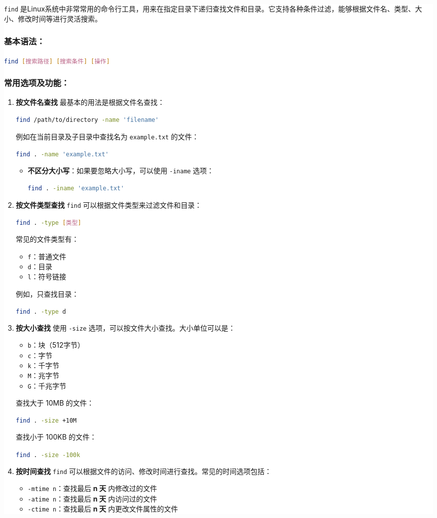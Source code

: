 `find` 是Linux系统中非常常用的命令行工具，用来在指定目录下递归查找文件和目录。它支持各种条件过滤，能够根据文件名、类型、大小、修改时间等进行灵活搜索。

### 基本语法：
```bash
find [搜索路径] [搜索条件] [操作]
```

### 常用选项及功能：

1. **按文件名查找**
   最基本的用法是根据文件名查找：
   ```bash
   find /path/to/directory -name 'filename'
   ```
   例如在当前目录及子目录中查找名为 `example.txt` 的文件：
   ```bash
   find . -name 'example.txt'
   ```
   - **不区分大小写**：如果要忽略大小写，可以使用 `-iname` 选项：
     ```bash
     find . -iname 'example.txt'
     ```

2. **按文件类型查找**
   `find` 可以根据文件类型来过滤文件和目录：
   ```bash
   find . -type [类型]
   ```
   常见的文件类型有：
   - `f`：普通文件
   - `d`：目录
   - `l`：符号链接

   例如，只查找目录：
   ```bash
   find . -type d
   ```

3. **按大小查找**
   使用 `-size` 选项，可以按文件大小查找。大小单位可以是：
   - `b`：块（512字节）
   - `c`：字节
   - `k`：千字节
   - `M`：兆字节
   - `G`：千兆字节

   查找大于 10MB 的文件：
   ```bash
   find . -size +10M
   ```
   查找小于 100KB 的文件：
   ```bash
   find . -size -100k
   ```

4. **按时间查找**
   `find` 可以根据文件的访问、修改时间进行查找。常见的时间选项包括：
   - `-mtime n`：查找最后 **n 天** 内修改过的文件
   - `-atime n`：查找最后 **n 天** 内访问过的文件
   - `-ctime n`：查找最后 **n 天** 内更改文件属性的文件
